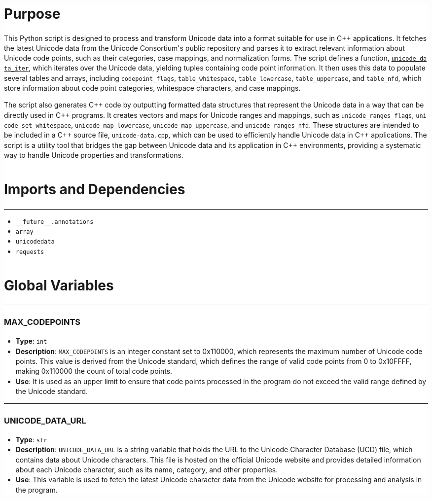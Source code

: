 # Purpose
This Python script is designed to process and transform Unicode data into a format suitable for use in C++ applications. It fetches the latest Unicode data from the Unicode Consortium's public repository and parses it to extract relevant information about Unicode code points, such as their categories, case mappings, and normalization forms. The script defines a function, [`unicode_data_iter`](#cpp/scripts/gen-unicode-dataunicode_data_iter), which iterates over the Unicode data, yielding tuples containing code point information. It then uses this data to populate several tables and arrays, including `codepoint_flags`, `table_whitespace`, `table_lowercase`, `table_uppercase`, and `table_nfd`, which store information about code point categories, whitespace characters, and case mappings.

The script also generates C++ code by outputting formatted data structures that represent the Unicode data in a way that can be directly used in C++ programs. It creates vectors and maps for Unicode ranges and mappings, such as `unicode_ranges_flags`, `unicode_set_whitespace`, `unicode_map_lowercase`, `unicode_map_uppercase`, and `unicode_ranges_nfd`. These structures are intended to be included in a C++ source file, `unicode-data.cpp`, which can be used to efficiently handle Unicode data in C++ applications. The script is a utility tool that bridges the gap between Unicode data and its application in C++ environments, providing a systematic way to handle Unicode properties and transformations.
# Imports and Dependencies

---
- `__future__.annotations`
- `array`
- `unicodedata`
- `requests`


# Global Variables

---
### MAX\_CODEPOINTS
- **Type**: `int`
- **Description**: `MAX_CODEPOINTS` is an integer constant set to 0x110000, which represents the maximum number of Unicode code points. This value is derived from the Unicode standard, which defines the range of valid code points from 0 to 0x10FFFF, making 0x110000 the count of total code points.
- **Use**: It is used as an upper limit to ensure that code points processed in the program do not exceed the valid range defined by the Unicode standard.


---
### UNICODE\_DATA\_URL
- **Type**: `str`
- **Description**: `UNICODE_DATA_URL` is a string variable that holds the URL to the Unicode Character Database (UCD) file, which contains data about Unicode characters. This file is hosted on the official Unicode website and provides detailed information about each Unicode character, such as its name, category, and other properties.
- **Use**: This variable is used to fetch the latest Unicode character data from the Unicode website for processing and analysis in the program.

